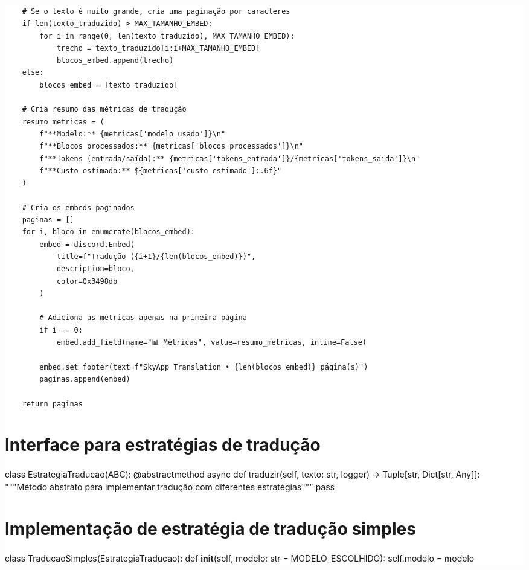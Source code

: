         # Se o texto é muito grande, cria uma paginação por caracteres
        if len(texto_traduzido) > MAX_TAMANHO_EMBED:
            for i in range(0, len(texto_traduzido), MAX_TAMANHO_EMBED):
                trecho = texto_traduzido[i:i+MAX_TAMANHO_EMBED]
                blocos_embed.append(trecho)
        else:
            blocos_embed = [texto_traduzido]
            
        # Cria resumo das métricas de tradução
        resumo_metricas = (
            f"**Modelo:** {metricas['modelo_usado']}\n"
            f"**Blocos processados:** {metricas['blocos_processados']}\n"
            f"**Tokens (entrada/saída):** {metricas['tokens_entrada']}/{metricas['tokens_saida']}\n"
            f"**Custo estimado:** ${metricas['custo_estimado']:.6f}"
        )
            
        # Cria os embeds paginados
        paginas = []
        for i, bloco in enumerate(blocos_embed):
            embed = discord.Embed(
                title=f"Tradução ({i+1}/{len(blocos_embed)})",
                description=bloco,
                color=0x3498db
            )
            
            # Adiciona as métricas apenas na primeira página
            if i == 0:
                embed.add_field(name="📊 Métricas", value=resumo_metricas, inline=False)
                
            embed.set_footer(text=f"SkyApp Translation • {len(blocos_embed)} página(s)")
            paginas.append(embed)
            
        return paginas

# Interface para estratégias de tradução
class EstrategiaTraducao(ABC):
    @abstractmethod
    async def traduzir(self, texto: str, logger) -> Tuple[str, Dict[str, Any]]:
        """Método abstrato para implementar tradução com diferentes estratégias"""
        pass

# Implementação de estratégia de tradução simples
class TraducaoSimples(EstrategiaTraducao):
    def __init__(self, modelo: str = MODELO_ESCOLHIDO):
        self.modelo = modelo
        